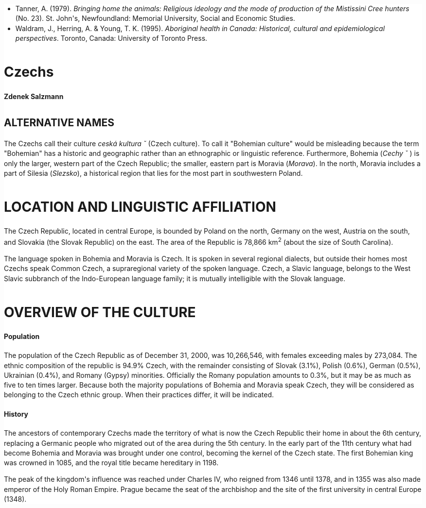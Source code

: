 - Tanner, A. (1979). *Bringing home the animals: Religious ideology and the mode of production of the Mistissini Cree hunters* (No. 23). St. John's, Newfoundland: Memorial University, Social and Economic Studies.
- Waldram, J., Herring, A. & Young, T. K. (1995). *Aboriginal health in Canada: Historical, cultural and epidemiological perspectives*. Toronto, Canada: University of Toronto Press.

# **Czechs**

#### **Zdenek Salzmann**

## **ALTERNATIVE NAMES**

The Czechs call their culture *ceská kultura ˇ* (Czech culture). To call it "Bohemian culture" would be misleading because the term "Bohemian" has a historic and geographic rather than an ethnographic or linguistic reference. Furthermore, Bohemia (*Cechy ˇ* ) is only the larger, western part of the Czech Republic; the smaller, eastern part is Moravia (*Morava*). In the north, Moravia includes a part of Silesia (*Slezsko*), a historical region that lies for the most part in southwestern Poland.

# **LOCATION AND LINGUISTIC AFFILIATION**

The Czech Republic, located in central Europe, is bounded by Poland on the north, Germany on the west, Austria on the south, and Slovakia (the Slovak Republic) on the east. The area of the Republic is 78,866 km<sup>2</sup> (about the size of South Carolina).

The language spoken in Bohemia and Moravia is Czech. It is spoken in several regional dialects, but outside their homes most Czechs speak Common Czech, a supraregional variety of the spoken language. Czech, a Slavic language, belongs to the West Slavic subbranch of the Indo-European language family; it is mutually intelligible with the Slovak language.

# **OVERVIEW OF THE CULTURE**

#### **Population**

The population of the Czech Republic as of December 31, 2000, was 10,266,546, with females exceeding males by 273,084. The ethnic composition of the republic is 94.9% Czech, with the remainder consisting of Slovak (3.1%), Polish (0.6%), German (0.5%), Ukrainian (0.4%), and Romany (Gypsy) minorities. Officially the Romany population amounts to 0.3%, but it may be as much as five to ten times larger. Because both the majority populations of Bohemia and Moravia speak Czech, they will be considered as belonging to the Czech ethnic group. When their practices differ, it will be indicated.

#### **History**

The ancestors of contemporary Czechs made the territory of what is now the Czech Republic their home in about the 6th century, replacing a Germanic people who migrated out of the area during the 5th century. In the early part of the 11th century what had become Bohemia and Moravia was brought under one control, becoming the kernel of the Czech state. The first Bohemian king was crowned in 1085, and the royal title became hereditary in 1198.

The peak of the kingdom's influence was reached under Charles IV, who reigned from 1346 until 1378, and in 1355 was also made emperor of the Holy Roman Empire. Prague became the seat of the archbishop and the site of the first university in central Europe (1348).
